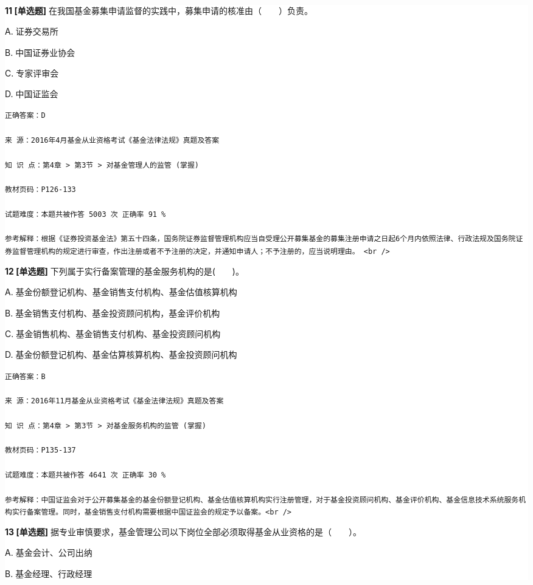 
**11 [单选题]** 在我国基金募集申请监督的实践中，募集申请的核准由（　　）负责。 

A. 证券交易所

B. 中国证券业协会

C. 专家评审会

D. 中国证监会 

```
正确答案：D

来 源：2016年4月基金从业资格考试《基金法律法规》真题及答案

知 识 点：第4章 > 第3节 > 对基金管理人的监管 (掌握)

教材页码：P126-133

试题难度：本题共被作答 5003 次 正确率 91 %

参考解释：根据《证券投资基金法》第五十四条，国务院证券监督管理机构应当自受理公开募集基金的募集注册申请之日起6个月内依照法律、行政法规及国务院证券监督管理机构的规定进行审查，作出注册或者不予注册的决定，并通知申请人；不予注册的，应当说明理由。 <br />

```


**12 [单选题]** 下列属于实行备案管理的基金服务机构的是(&emsp;&emsp;)。

A. 基金份额登记机构、基金销售支付机构、基金估值核算机构

B. 基金销售支付机构、基金投资顾问机构，基金评价机构

C. 基金销售机构、基金销售支付机构、基金投资顾问机构

D. 基金份额登记机构、基金估算核算机构、基金投资顾问机构

```
正确答案：B

来 源：2016年11月基金从业资格考试《基金法律法规》真题及答案

知 识 点：第4章 > 第3节 > 对基金服务机构的监管 (掌握)

教材页码：P135-137

试题难度：本题共被作答 4641 次 正确率 30 %

参考解释：中国证监会对于公开募集基金的基金份额登记机构、基金估值核算机构实行注册管理，对于基金投资顾问机构、基金评价机构、基金信息技术系统服务机构实行备案管理。同时，基金销售支付机构需要根据中国证监会的规定予以备案。<br />

```


**13 [单选题]** 据专业审慎要求，基金管理公司以下岗位全部必须取得基金从业资格的是（&emsp;&emsp;）。

A. 基金会计、公司出纳

B. 基金经理、行政经理
